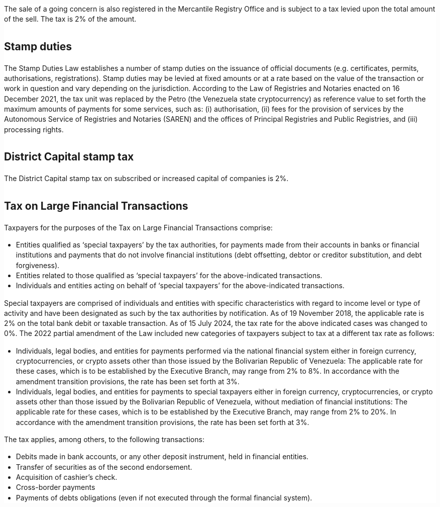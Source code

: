 The sale of a going concern is also registered in the Mercantile Registry Office and is subject to a tax levied upon the total amount of the sell. The tax is 2% of the amount.
## Stamp duties
The Stamp Duties Law establishes a number of stamp duties on the issuance of official documents (e.g. certificates, permits, authorisations, registrations). Stamp duties may be levied at fixed amounts or at a rate based on the value of the transaction or work in question and vary depending on the jurisdiction.
According to the Law of Registries and Notaries enacted on 16 December 2021, the tax unit was replaced by the Petro (the Venezuela state cryptocurrency) as reference value to set forth the maximum amounts of payments for some services, such as: (i) authorisation, (ii) fees for the provision of services by the Autonomous Service of Registries and Notaries (SAREN) and the offices of Principal Registries and Public Registries, and (iii) processing rights.
## District Capital stamp tax
The District Capital stamp tax on subscribed or increased capital of companies is 2%.
## Tax on Large Financial Transactions
Taxpayers for the purposes of the Tax on Large Financial Transactions comprise:
  * Entities qualified as ‘special taxpayers’ by the tax authorities, for payments made from their accounts in banks or financial institutions and payments that do not involve financial institutions (debt offsetting, debtor or creditor substitution, and debt forgiveness).
  * Entities related to those qualified as ‘special taxpayers’ for the above-indicated transactions.
  * Individuals and entities acting on behalf of ‘special taxpayers’ for the above-indicated transactions.


Special taxpayers are comprised of individuals and entities with specific characteristics with regard to income level or type of activity and have been designated as such by the tax authorities by notification.
As of 19 November 2018, the applicable rate is 2% on the total bank debit or taxable transaction. As of 15 July 2024, the tax rate for the above indicated cases was changed to 0%.
The 2022 partial amendment of the Law included new categories of taxpayers subject to tax at a different tax rate as follows:
  * Individuals, legal bodies, and entities for payments performed via the national financial system either in foreign currency, cryptocurrencies, or crypto assets other than those issued by the Bolivarian Republic of Venezuela: The applicable rate for these cases, which is to be established by the Executive Branch, may range from 2% to 8%. In accordance with the amendment transition provisions, the rate has been set forth at 3%.
  * Individuals, legal bodies, and entities for payments to special taxpayers either in foreign currency, cryptocurrencies, or crypto assets other than those issued by the Bolivarian Republic of Venezuela, without mediation of financial institutions: The applicable rate for these cases, which is to be established by the Executive Branch, may range from 2% to 20%. In accordance with the amendment transition provisions, the rate has been set forth at 3%.


The tax applies, among others, to the following transactions:
  * Debits made in bank accounts, or any other deposit instrument, held in financial entities.
  * Transfer of securities as of the second endorsement.
  * Acquisition of cashier’s check.
  * Cross-border payments
  * Payments of debts obligations (even if not executed through the formal financial system).
